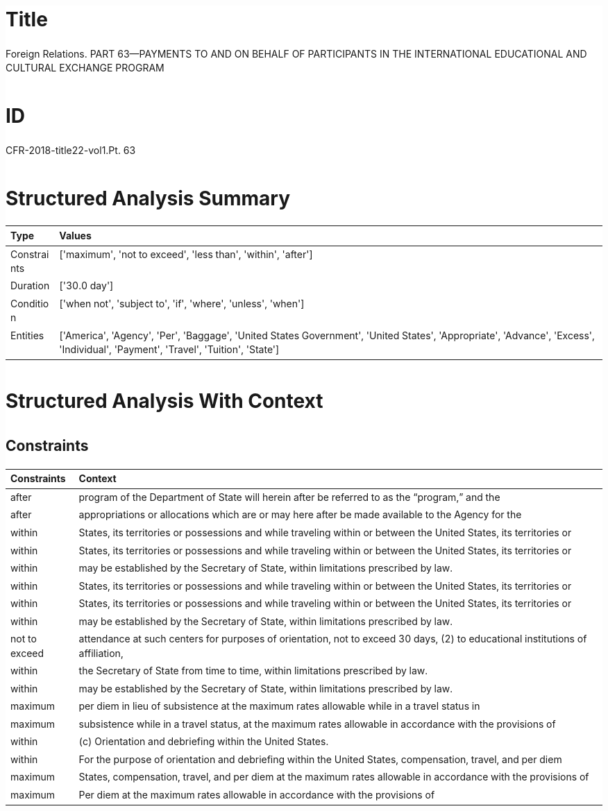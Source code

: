 # Title

 Foreign Relations. PART 63—PAYMENTS TO AND ON BEHALF OF PARTICIPANTS IN THE INTERNATIONAL EDUCATIONAL AND CULTURAL EXCHANGE PROGRAM


# ID

 CFR-2018-title22-vol1.Pt. 63


# Structured Analysis Summary

| Type        | Values                                                                                                                                                                          |
|:------------|:--------------------------------------------------------------------------------------------------------------------------------------------------------------------------------|
| Constraints | ['maximum', 'not to exceed', 'less than', 'within', 'after']                                                                                                                    |
| Duration    | ['30.0 day']                                                                                                                                                                    |
| Condition   | ['when not', 'subject to', 'if', 'where', 'unless', 'when']                                                                                                                     |
| Entities    | ['America', 'Agency', 'Per', 'Baggage', 'United States Government', 'United States', 'Appropriate', 'Advance', 'Excess', 'Individual', 'Payment', 'Travel', 'Tuition', 'State'] |


# Structured Analysis With Context

 


## Constraints

| Constraints   | Context                                                                                                                        |
|:--------------|:-------------------------------------------------------------------------------------------------------------------------------|
| after         | program of the Department of State will herein after be referred to as the &#8220;program,&#8221; and the                      |
| after         | appropriations or allocations which are or may here after be made available to the Agency for the                              |
| within        | States, its territories or possessions and while traveling within or between the United States, its territories or             |
| within        | States, its territories or possessions and while traveling within or between the United States, its territories or             |
| within        | may be established by the Secretary of State, within  limitations prescribed by law.                                           |
| within        | States, its territories or possessions and while traveling within or between the United States, its territories or             |
| within        | States, its territories or possessions and while traveling within or between the United States, its territories or             |
| within        | may be established by the Secretary of State, within  limitations prescribed by law.                                           |
| not to exceed | attendance at such centers for purposes of orientation, not to exceed 30 days, (2) to educational institutions of affiliation, |
| within        | the Secretary of State from time to time, within  limitations prescribed by law.                                               |
| within        | may be established by the Secretary of State, within  limitations prescribed by law.                                           |
| maximum       | per diem in lieu of subsistence at the maximum rates allowable while in a travel status in                                     |
| maximum       | subsistence while in a travel status, at the maximum rates allowable in accordance with the provisions of                      |
| within        | (c) Orientation and debriefing  within  the United States.                                                                     |
| within        | For the purpose of orientation and debriefing  within the United States, compensation, travel, and per diem                    |
| maximum       | States, compensation, travel, and per diem at the maximum rates allowable in accordance with the provisions of                 |
| maximum       | Per diem at the  maximum rates allowable in accordance with the provisions of                                                  |